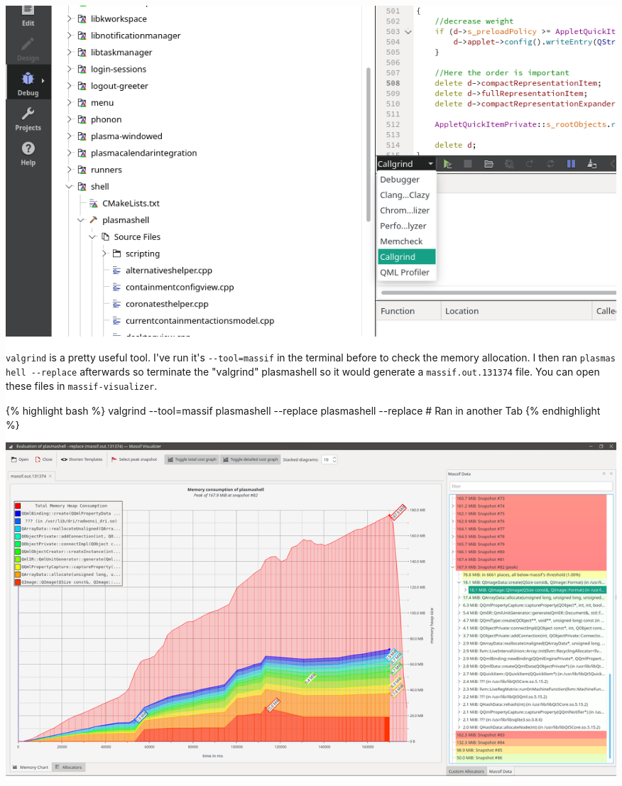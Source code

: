 ![](/pic/2021-03-18___20-02-22.png)

`valgrind` is a pretty useful tool. I've run it's `--tool=massif` in the terminal before to check the memory allocation. I then ran `plasmashell --replace` afterwards so terminate the "valgrind" plasmashell so it would generate a `massif.out.131374` file. You can open these files in `massif-visualizer`.

{% highlight bash %}
valgrind --tool=massif plasmashell --replace
plasmashell --replace # Ran in another Tab
{% endhighlight %}

![](/pic/2021-03-18___20-11-20.png)
